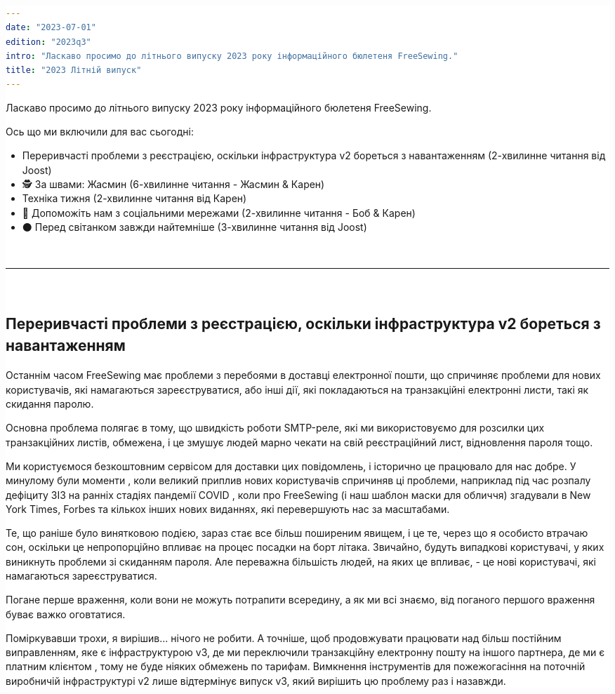 ```yaml
---
date: "2023-07-01"
edition: "2023q3"
intro: "Ласкаво просимо до літнього випуску 2023 року інформаційного бюлетеня FreeSewing."
title: "2023 Літній випуск"
---
```


Ласкаво просимо до літнього випуску 2023 року інформаційного бюлетеня FreeSewing.

Ось що ми включили для вас сьогодні:


- Переривчасті проблеми з реєстрацією, оскільки інфраструктура v2 бореться з навантаженням (2-хвилинне читання від Joost)
- 🕵️ За швами: Жасмин (6-хвилинне читання - Жасмин & Карен)
- Техніка тижня (2-хвилинне читання від Карен)
- 🙏 Допоможіть нам з соціальними мережами (2-хвилинне читання - Боб & Карен)
- ⚫ Перед світанком завжди найтемніше (3-хвилинне читання від Joost)

&nbsp;

---

&nbsp;

## Переривчасті проблеми з реєстрацією, оскільки інфраструктура v2 бореться з навантаженням

Останнім часом FreeSewing має проблеми з перебоями в доставці електронної пошти, що спричиняє проблеми для нових користувачів, які намагаються зареєструватися, або інші дії, які покладаються на транзакційні електронні листи, такі як скидання паролю.

Основна проблема полягає в тому, що швидкість роботи SMTP-реле, які ми використовуємо для розсилки цих транзакційних листів, обмежена, і це змушує людей марно чекати на свій реєстраційний лист, відновлення пароля тощо.

Ми користуємося безкоштовним сервісом для доставки цих повідомлень, і історично це працювало для нас добре.  У минулому були моменти , коли великий приплив нових користувачів спричиняв ці проблеми, наприклад під час розпалу дефіциту ЗІЗ на ранніх стадіях пандемії COVID , коли про FreeSewing (і наш шаблон маски для обличчя) згадували в New York Times, Forbes та кількох інших нових виданнях, які перевершують нас за масштабами.

Те, що раніше було винятковою подією, зараз стає все більш поширеним явищем, і це те, через що я особисто втрачаю сон, оскільки це непропорційно впливає на процес посадки на борт літака. Звичайно, будуть випадкові користувачі, у яких виникнуть проблеми зі скиданням пароля. Але переважна більшість людей, на яких це впливає, - це нові користувачі, які намагаються зареєструватися.

Погане перше враження, коли вони не можуть потрапити всередину, а як ми всі знаємо, від поганого першого враження буває важко оговтатися.

Поміркувавши трохи, я вирішив... нічого не робити. А точніше, щоб продовжувати працювати над більш постійним виправленням, яке є інфраструктурою v3, де ми переключили транзакційну електронну пошту на іншого партнера, де ми є платним клієнтом , тому не буде ніяких обмежень по тарифам.  Вимкнення інструментів для пожежогасіння на поточній виробничій інфраструктурі v2 лише відтермінує випуск v3, який вирішить цю проблему раз і назавжди.
